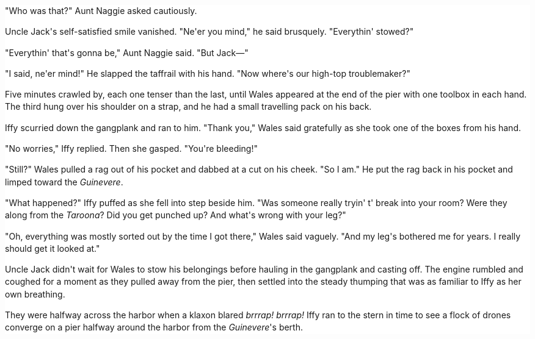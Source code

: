 "Who was that?" Aunt Naggie asked cautiously.

Uncle Jack's self-satisfied smile vanished.
"Ne'er you mind," he said brusquely.
"Everythin' stowed?"

"Everythin' that's gonna be," Aunt Naggie said.
"But Jack—"

"I said, ne'er mind!"
He slapped the taffrail with his hand.
"Now where's our high-top troublemaker?"

Five minutes crawled by,
each one tenser than the last,
until Wales appeared at the end of the pier
with one toolbox in each hand.
The third hung over his shoulder on a strap,
and he had a small travelling pack on his back.

Iffy scurried down the gangplank and ran to him.
"Thank you,"
Wales said gratefully
as she took one of the boxes from his hand.

"No worries," Iffy replied.
Then she gasped.
"You're bleeding!"

"Still?"
Wales pulled a rag out of his pocket and dabbed at a cut on his cheek.
"So I am."
He put the rag back in his pocket and limped toward the *Guinevere*.

"What happened?"
Iffy puffed as she fell into step beside him.
"Was someone really tryin' t' break into your room?
Were they along from the *Taroona*?
Did you get punched up?
And what's wrong with your leg?"

"Oh, everything was mostly sorted out by the time I got there,"
Wales said vaguely.
"And my leg's bothered me for years.
I really should get it looked at."

Uncle Jack didn't wait for Wales to stow his belongings
before hauling in the gangplank and casting off.
The engine rumbled and coughed for a moment
as they pulled away from the pier,
then settled into the steady thumping that was as familiar to Iffy as her own breathing.

They were halfway across the harbor
when a klaxon blared *brrrap! brrrap!*
Iffy ran to the stern in time to see
a flock of drones converge on a pier halfway around the harbor
from the *Guinevere*'s berth.
